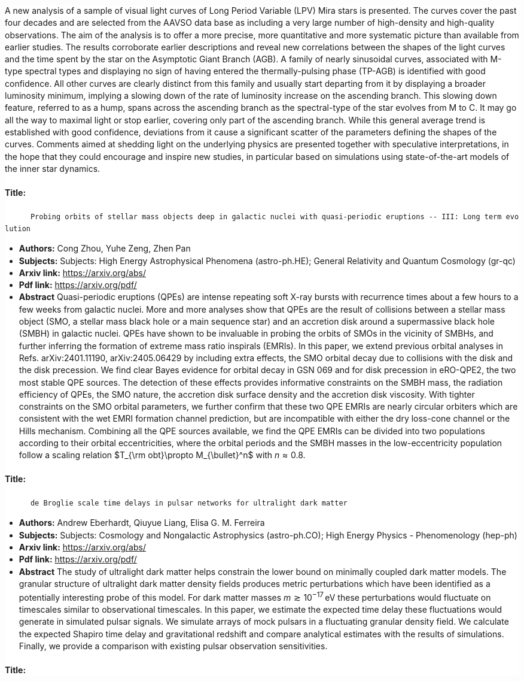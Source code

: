  A new analysis of a sample of visual light curves of Long Period Variable (LPV) Mira stars is presented. The curves cover the past four decades and are selected from the AAVSO data base as including a very large number of high-density and high-quality observations. The aim of the analysis is to offer a more precise, more quantitative and more systematic picture than available from earlier studies. The results corroborate earlier descriptions and reveal new correlations between the shapes of the light curves and the time spent by the star on the Asymptotic Giant Branch (AGB). A family of nearly sinusoidal curves, associated with M-type spectral types and displaying no sign of having entered the thermally-pulsing phase (TP-AGB) is identified with good confidence. All other curves are clearly distinct from this family and usually start departing from it by displaying a broader luminosity minimum, implying a slowing down of the rate of luminosity increase on the ascending branch. This slowing down feature, referred to as a hump, spans across the ascending branch as the spectral-type of the star evolves from M to C. It may go all the way to maximal light or stop earlier, covering only part of the ascending branch. While this general average trend is established with good confidence, deviations from it cause a significant scatter of the parameters defining the shapes of the curves. Comments aimed at shedding light on the underlying physics are presented together with speculative interpretations, in the hope that they could encourage and inspire new studies, in particular based on simulations using state-of-the-art models of the inner star dynamics.
#### Title:
          Probing orbits of stellar mass objects deep in galactic nuclei with quasi-periodic eruptions -- III: Long term evolution
 - **Authors:** Cong Zhou, Yuhe Zeng, Zhen Pan
 - **Subjects:** Subjects:
High Energy Astrophysical Phenomena (astro-ph.HE); General Relativity and Quantum Cosmology (gr-qc)
 - **Arxiv link:** https://arxiv.org/abs/
 - **Pdf link:** https://arxiv.org/pdf/
 - **Abstract**
 Quasi-periodic eruptions (QPEs) are intense repeating soft X-ray bursts with recurrence times about a few hours to a few weeks from galactic nuclei. More and more analyses show that QPEs are the result of collisions between a stellar mass object (SMO, a stellar mass black hole or a main sequence star) and an accretion disk around a supermassive black hole (SMBH) in galactic nuclei. QPEs have shown to be invaluable in probing the orbits of SMOs in the vicinity of SMBHs, and further inferring the formation of extreme mass ratio inspirals (EMRIs). In this paper, we extend previous orbital analyses in Refs. arXiv:2401.11190, arXiv:2405.06429 by including extra effects, the SMO orbital decay due to collisions with the disk and the disk precession. We find clear Bayes evidence for orbital decay in GSN 069 and for disk precession in eRO-QPE2, the two most stable QPE sources. The detection of these effects provides informative constraints on the SMBH mass, the radiation efficiency of QPEs, the SMO nature, the accretion disk surface density and the accretion disk viscosity. With tighter constraints on the SMO orbital parameters, we further confirm that these two QPE EMRIs are nearly circular orbiters which are consistent with the wet EMRI formation channel prediction, but are incompatible with either the dry loss-cone channel or the Hills mechanism. Combining all the QPE sources available, we find the QPE EMRIs can be divided into two populations according to their orbital eccentricities, where the orbital periods and the SMBH masses in the low-eccentricity population follow a scaling relation $T_{\rm obt}\propto M_{\bullet}^n$ with $n\approx 0.8$.
#### Title:
          de Broglie scale time delays in pulsar networks for ultralight dark matter
 - **Authors:** Andrew Eberhardt, Qiuyue Liang, Elisa G. M. Ferreira
 - **Subjects:** Subjects:
Cosmology and Nongalactic Astrophysics (astro-ph.CO); High Energy Physics - Phenomenology (hep-ph)
 - **Arxiv link:** https://arxiv.org/abs/
 - **Pdf link:** https://arxiv.org/pdf/
 - **Abstract**
 The study of ultralight dark matter helps constrain the lower bound on minimally coupled dark matter models. The granular structure of ultralight dark matter density fields produces metric perturbations which have been identified as a potentially interesting probe of this model. For dark matter masses $m \gtrsim 10^{-17} \, \mathrm{eV}$ these perturbations would fluctuate on timescales similar to observational timescales. In this paper, we estimate the expected time delay these fluctuations would generate in simulated pulsar signals. We simulate arrays of mock pulsars in a fluctuating granular density field. We calculate the expected Shapiro time delay and gravitational redshift and compare analytical estimates with the results of simulations. Finally, we provide a comparison with existing pulsar observation sensitivities.
#### Title: